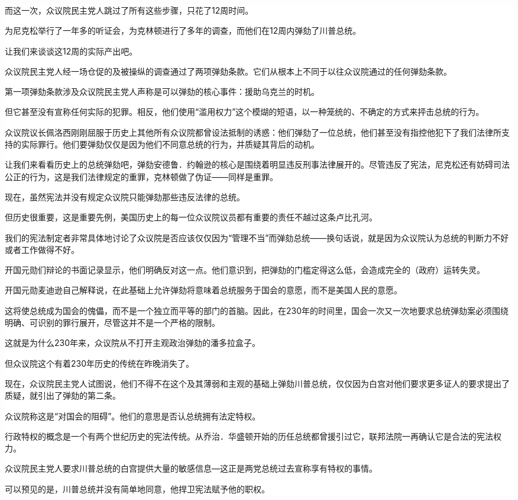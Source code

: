 <p>
  而这一次，众议院民主党人跳过了所有这些步骤，只花了12周时间。
 </p>
 <p>
  为尼克松举行了一年多的听证会，为克林顿进行了多年的调查，而他们在12周内弹劾了川普总统。
 </p>
 <p>
  让我们来谈谈这12周的实际产出吧。
 </p>
 <p>
  众议院民主党人经一场仓促的及被操纵的调查通过了两项弹劾条款。它们从根本上不同于以往众议院通过的任何弹劾条款。
 </p>
 <p>
  第一项弹劾条款涉及众议院民主党人声称是可以弹劾的核心事件：援助乌克兰的时机。
 </p>
 <p>
  但它甚至没有宣称任何实际的犯罪。相反，他们使用“滥用权力”这个模煳的短语，以一种笼统的、不确定的方式来抨击总统的行为。
 </p>
 <p>
  众议院议长佩洛西刚刚屈服于历史上其他所有众议院都曾设法抵制的诱惑：他们弹劾了一位总统，他们甚至没有指控他犯下了我们法律所支持的实际罪行。他们要弹劾仅仅是因为他们不同意总统的行为，并质疑其背后的动机。
 </p>
 <p>
  让我们来看看历史上的总统弹劾吧，弹劾安德鲁．约翰逊的核心是围绕着明显违反刑事法律展开的。尽管违反了宪法，尼克松还有妨碍司法公正的行为，这是我们法律规定的重罪，克林顿做了伪证——同样是重罪。
 </p>
 <p>
  现在，虽然宪法并没有规定众议院只能弹劾那些违反法律的总统。
 </p>
 <p>
  但历史很重要，这是重要先例，美国历史上的每一位众议院议员都有重要的责任不越过这条卢比孔河。
 </p>
 <p>
  我们的宪法制定者非常具体地讨论了众议院是否应该仅仅因为“管理不当”而弹劾总统——换句话说，就是因为众议院认为总统的判断力不好或者工作做得不好。
 </p>
 <p>
  开国元勋们辩论的书面记录显示，他们明确反对这一点。他们意识到，把弹劾的门槛定得这么低，会造成完全的（政府）运转失灵。
 </p>
 <p>
  开国元勋麦迪逊自己解释说，在此基础上允许弹劾将意味着总统服务于国会的意愿，而不是美国人民的意愿。
 </p>
 <p>
  这将使总统成为国会的傀儡，而不是一个独立而平等的部门的首脑。因此，在230年的时间里，国会一次又一次地要求总统弹劾案必须围绕明确、可识别的罪行展开，尽管这并不是一个严格的限制。
 </p>
 <p>
  这就是为什么230年来，众议院从不打开主观政治弹劾的潘多拉盒子。
 </p>
 <p>
  但众议院这个有着230年历史的传统在昨晚消失了。
 </p>
 <p>
  现在，众议院民主党人试图说，他们不得不在这个及其薄弱和主观的基础上弹劾川普总统，仅仅因为白宫对他们要求更多证人的要求提出了质疑，就引出了弹劾的第二条。
 </p>
 <p>
  众议院称这是“对国会的阻碍”。他们的意思是否认总统拥有法定特权。
 </p>
 <p>
  行政特权的概念是一个有两个世纪历史的宪法传统。从乔治．华盛顿开始的历任总统都曾援引过它，联邦法院一再确认它是合法的宪法权力。
 </p>
 <p>
  众议院民主党人要求川普总统的白宫提供大量的敏感信息—这正是两党总统过去宣称享有特权的事情。
 </p>
 <p>
  可以预见的是，川普总统并没有简单地同意，他捍卫宪法赋予他的职权。
 </p>
 <p>